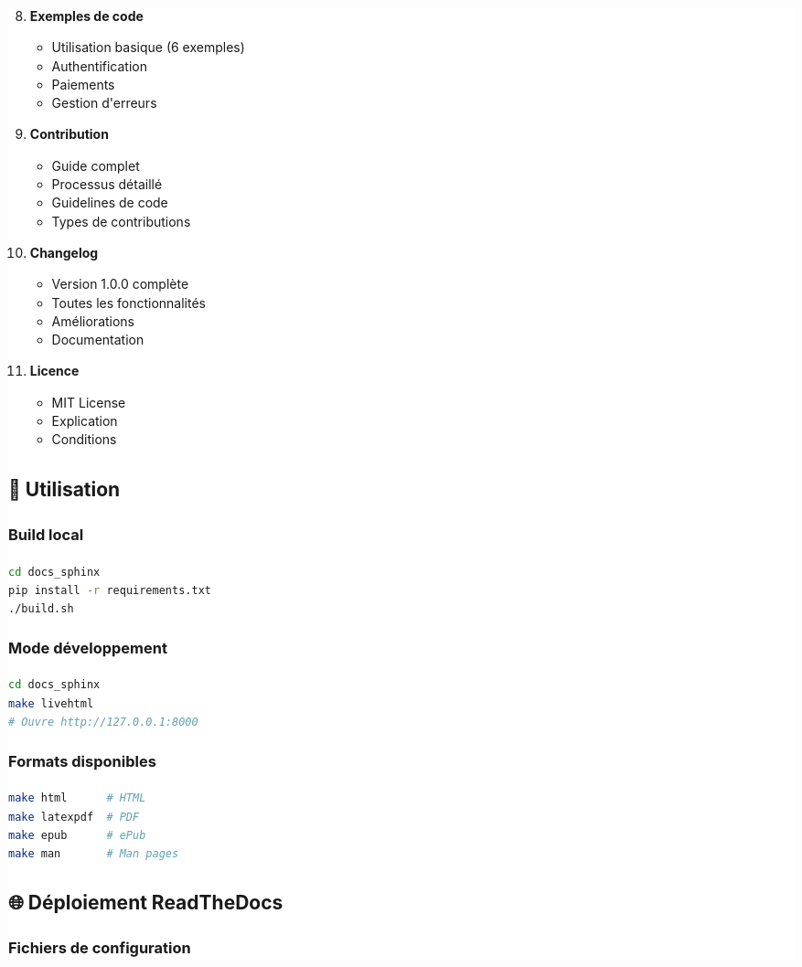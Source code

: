 8. **Exemples de code**
   - Utilisation basique (6 exemples)
   - Authentification
   - Paiements
   - Gestion d'erreurs

9. **Contribution**
   - Guide complet
   - Processus détaillé
   - Guidelines de code
   - Types de contributions

10. **Changelog**
    - Version 1.0.0 complète
    - Toutes les fonctionnalités
    - Améliorations
    - Documentation

11. **Licence**
    - MIT License
    - Explication
    - Conditions

## 🚀 Utilisation

### Build local

```bash
cd docs_sphinx
pip install -r requirements.txt
./build.sh
```

### Mode développement

```bash
cd docs_sphinx
make livehtml
# Ouvre http://127.0.0.1:8000
```

### Formats disponibles

```bash
make html      # HTML
make latexpdf  # PDF
make epub      # ePub
make man       # Man pages
```

## 🌐 Déploiement ReadTheDocs

### Fichiers de configuration
